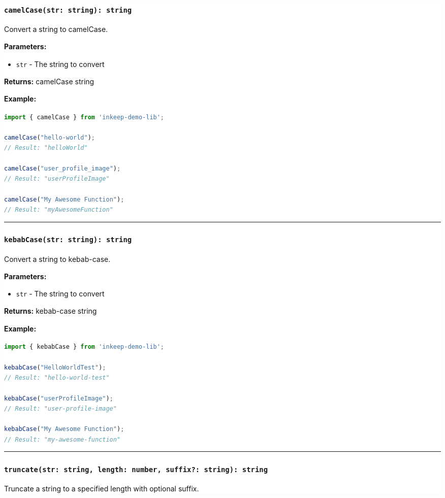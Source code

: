 
### `camelCase(str: string): string`

Convert a string to camelCase.

**Parameters:**
- `str` - The string to convert

**Returns:** camelCase string

**Example:**
```typescript
import { camelCase } from 'inkeep-demo-lib';

camelCase("hello-world");
// Result: "helloWorld"

camelCase("user_profile_image");
// Result: "userProfileImage"

camelCase("My Awesome Function");
// Result: "myAwesomeFunction"
```

---

### `kebabCase(str: string): string`

Convert a string to kebab-case.

**Parameters:**
- `str` - The string to convert

**Returns:** kebab-case string

**Example:**
```typescript
import { kebabCase } from 'inkeep-demo-lib';

kebabCase("HelloWorldTest");
// Result: "hello-world-test"

kebabCase("userProfileImage");
// Result: "user-profile-image"

kebabCase("My Awesome Function");
// Result: "my-awesome-function"
```

---

### `truncate(str: string, length: number, suffix?: string): string`

Truncate a string to a specified length with optional suffix.
